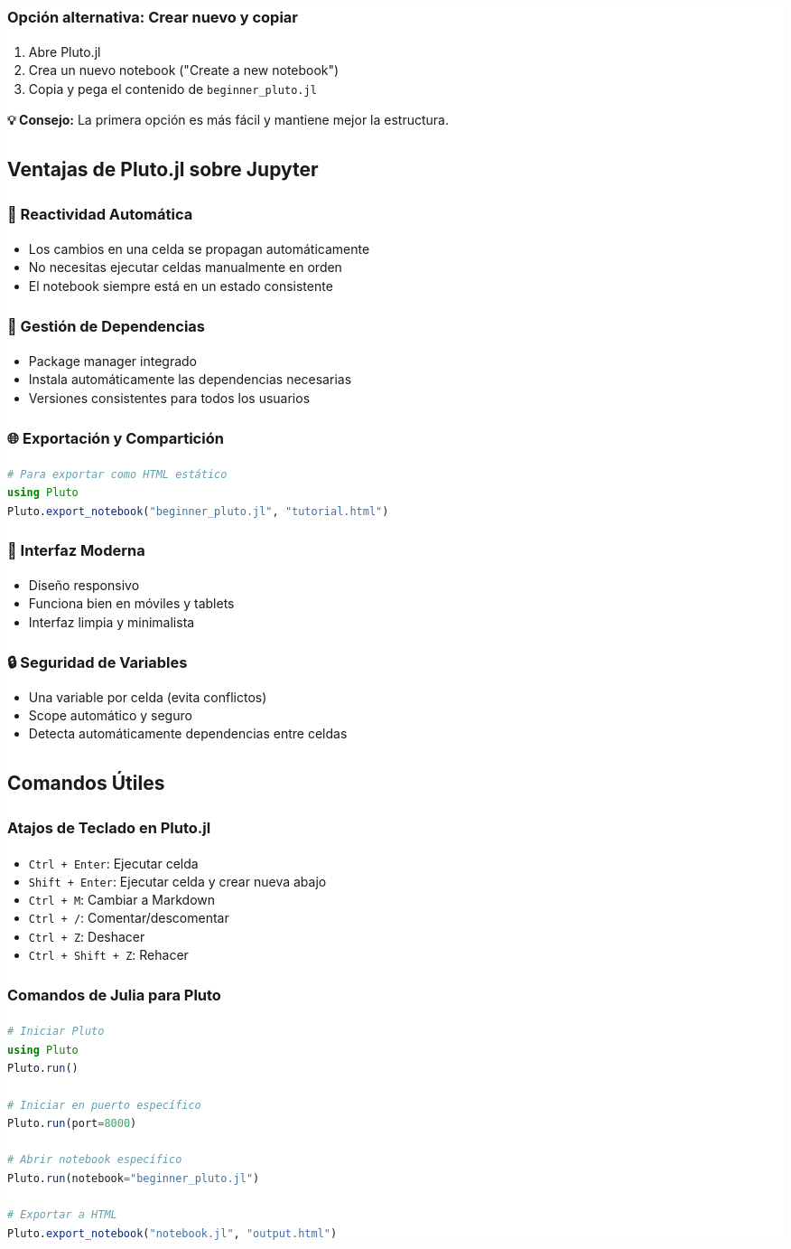 ### Opción alternativa: Crear nuevo y copiar
1. Abre Pluto.jl
2. Crea un nuevo notebook ("Create a new notebook")
3. Copia y pega el contenido de `beginner_pluto.jl`

**💡 Consejo:** La primera opción es más fácil y mantiene mejor la estructura.

## Ventajas de Pluto.jl sobre Jupyter

### 🔄 Reactividad Automática
- Los cambios en una celda se propagan automáticamente
- No necesitas ejecutar celdas manualmente en orden
- El notebook siempre está en un estado consistente

### 🎯 Gestión de Dependencias
- Package manager integrado
- Instala automáticamente las dependencias necesarias
- Versiones consistentes para todos los usuarios

### 🌐 Exportación y Compartición
```julia
# Para exportar como HTML estático
using Pluto
Pluto.export_notebook("beginner_pluto.jl", "tutorial.html")
```

### 📱 Interfaz Moderna
- Diseño responsivo
- Funciona bien en móviles y tablets
- Interfaz limpia y minimalista

### 🔒 Seguridad de Variables
- Una variable por celda (evita conflictos)
- Scope automático y seguro
- Detecta automáticamente dependencias entre celdas

## Comandos Útiles

### Atajos de Teclado en Pluto.jl
- `Ctrl + Enter`: Ejecutar celda
- `Shift + Enter`: Ejecutar celda y crear nueva abajo
- `Ctrl + M`: Cambiar a Markdown
- `Ctrl + /`: Comentar/descomentar
- `Ctrl + Z`: Deshacer
- `Ctrl + Shift + Z`: Rehacer

### Comandos de Julia para Pluto
```julia
# Iniciar Pluto
using Pluto
Pluto.run()

# Iniciar en puerto específico
Pluto.run(port=8000)

# Abrir notebook específico
Pluto.run(notebook="beginner_pluto.jl")

# Exportar a HTML
Pluto.export_notebook("notebook.jl", "output.html")
```